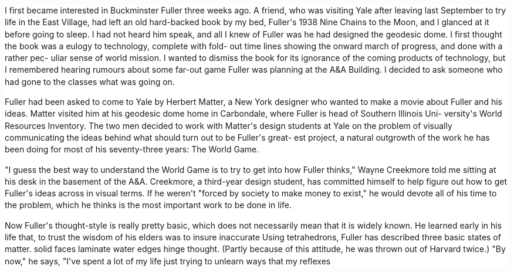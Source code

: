 I first became interested in Buckminster 
Fuller three weeks ago. A friend, who was 
visiting Yale after leaving last September 
to try life in the East Village, had left an 
old hard-backed book by my bed, Fuller's 
1938 Nine Chains to the Moon, and I 
glanced at it before going to sleep. I had 
not heard him speak, and all I knew of 
Fuller was he had designed the geodesic 
dome. I first thought the book was a 
eulogy to technology, complete with fold-
out time lines showing the onward march 
of progress, and done with a rather pec-
uliar sense of world mission. I wanted to 
dismiss the book for its ignorance of the 
coming products of technology, but I 
remembered hearing rumours about some 
far-out game Fuller was planning at the 
A&A Building. I decided to ask someone 
who had gone to the classes what was 
going on. 

Fuller had been asked to come to Yale 
by Herbert Matter, a New York designer 
who wanted to make a movie about Fuller 
and his ideas. Matter visited him at his 
geodesic dome home in Carbondale, where 
Fuller is head of Southern Illinois Uni-
versity's World Resources Inventory. The 
two men decided to work with Matter's 
design students at Yale on the problem of 
visually communicating the ideas behind 
what should turn out to be Fuller's great-
est project, a natural outgrowth of the 
work he has been doing for most of his 
seventy-three years: The World Game. 

"I guess the best way to understand the 
World Game is to try to get into how 
Fuller thinks," Wayne Creekmore told 
me sitting at his desk in the basement of 
the A&A. Creekmore, a third-year design 
student, has committed himself to help 
figure out how to get Fuller's ideas across 
in visual terms. If he weren't "forced by 
society to make money to exist," he would 
devote all of his time to the problem, 
which he thinks is the most important 
work to be done in life. 

Now Fuller's thought-style is really 
pretty basic, which does not necessarily 
mean that it is widely known. He learned 
early in his life that, to trust the wisdom 
of his elders was to insure inaccurate 
Using tetrahedrons, Fuller has 
described three basic states of matter. 
solid 
faces laminate 
water 
edges hinge 
thought. (Partly because of this attitude, 
he was thrown out of Harvard twice.) "By 
now," he says, "I've spent a lot of my life 
just trying to unlearn ways that my reflexes 